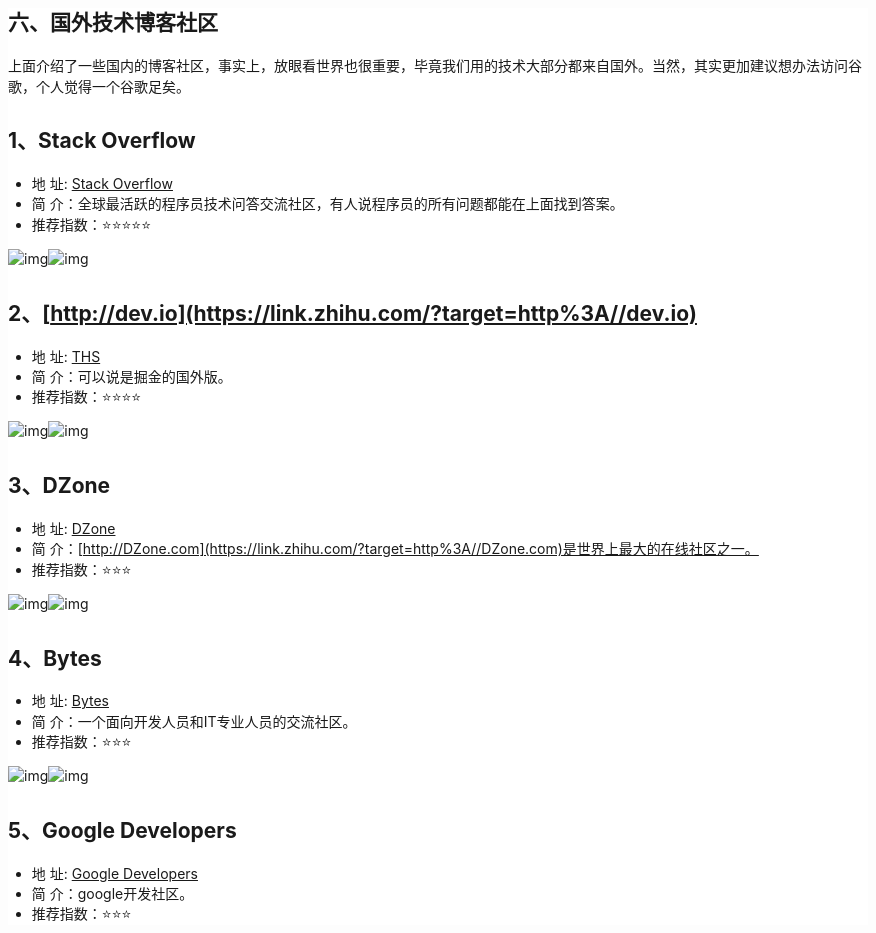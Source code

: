 

## **六、国外技术博客社区**

上面介绍了一些国内的博客社区，事实上，放眼看世界也很重要，毕竟我们用的技术大部分都来自国外。当然，其实更加建议想办法访问谷歌，个人觉得一个谷歌足矣。

## 1、Stack Overflow

- 地       址: [Stack Overflow](https://link.zhihu.com/?target=https%3A//stackoverflow.com/)
- 简       介：全球最活跃的程序员技术问答交流社区，有人说程序员的所有问题都能在上面找到答案。
- 推荐指数：⭐⭐⭐⭐⭐

![img](https://pic1.zhimg.com/50/v2-6c5df7cbad7302eac30f9f15a9838de1_720w.jpg?source=1940ef5c)![img](https://pic1.zhimg.com/80/v2-6c5df7cbad7302eac30f9f15a9838de1_1440w.jpg?source=1940ef5c)



## 2、[http://dev.io](https://link.zhihu.com/?target=http%3A//dev.io)

- 地       址: [THS](https://link.zhihu.com/?target=https%3A//dev.to/)
- 简       介：可以说是掘金的国外版。
- 推荐指数：⭐⭐⭐⭐



![img](https://pic1.zhimg.com/50/v2-5fc98e79c4103bb75eae303fed6cedbf_720w.jpg?source=1940ef5c)![img](https://pic1.zhimg.com/80/v2-5fc98e79c4103bb75eae303fed6cedbf_1440w.jpg?source=1940ef5c)



## 3、DZone

- 地       址: [DZone](https://link.zhihu.com/?target=https%3A//dzone.com/)
- 简       介：[http://DZone.com](https://link.zhihu.com/?target=http%3A//DZone.com)是世界上最大的在线社区之一。
- 推荐指数：⭐⭐⭐



![img](https://pic2.zhimg.com/50/v2-ef063964d500979f23125a167aeb0d16_720w.jpg?source=1940ef5c)![img](https://pic2.zhimg.com/80/v2-ef063964d500979f23125a167aeb0d16_1440w.jpg?source=1940ef5c)



## 4、Bytes

- 地       址: [Bytes](https://link.zhihu.com/?target=https%3A//bytes.com/)
- 简       介：一个面向开发人员和IT专业人员的交流社区。
- 推荐指数：⭐⭐⭐

![img](https://pic1.zhimg.com/50/v2-74d10b2777b2034fb3072ba7bcd29074_720w.jpg?source=1940ef5c)![img](https://pic1.zhimg.com/80/v2-74d10b2777b2034fb3072ba7bcd29074_1440w.jpg?source=1940ef5c)



## 5、Google Developers

- 地       址: [Google Developers](https://link.zhihu.com/?target=https%3A//developers.google.com/)
- 简       介：google开发社区。
- 推荐指数：⭐⭐⭐
